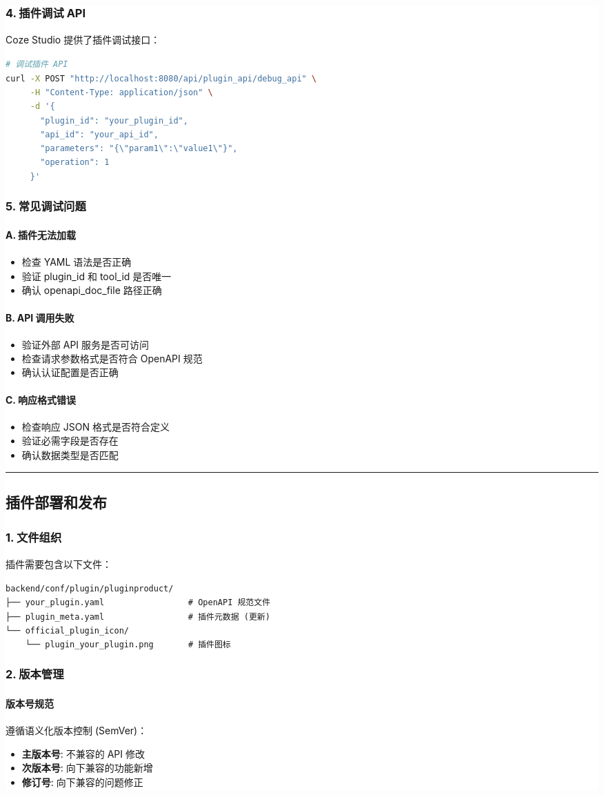 ### 4. 插件调试 API

Coze Studio 提供了插件调试接口：

```bash
# 调试插件 API
curl -X POST "http://localhost:8080/api/plugin_api/debug_api" \
     -H "Content-Type: application/json" \
     -d '{
       "plugin_id": "your_plugin_id",
       "api_id": "your_api_id",
       "parameters": "{\"param1\":\"value1\"}",
       "operation": 1
     }'
```

### 5. 常见调试问题

#### A. 插件无法加载
- 检查 YAML 语法是否正确
- 验证 plugin_id 和 tool_id 是否唯一
- 确认 openapi_doc_file 路径正确

#### B. API 调用失败
- 验证外部 API 服务是否可访问
- 检查请求参数格式是否符合 OpenAPI 规范
- 确认认证配置是否正确

#### C. 响应格式错误
- 检查响应 JSON 格式是否符合定义
- 验证必需字段是否存在
- 确认数据类型是否匹配

---

## 插件部署和发布

### 1. 文件组织

插件需要包含以下文件：

```
backend/conf/plugin/pluginproduct/
├── your_plugin.yaml                 # OpenAPI 规范文件
├── plugin_meta.yaml                 # 插件元数据 (更新)
└── official_plugin_icon/
    └── plugin_your_plugin.png       # 插件图标
```

### 2. 版本管理

#### 版本号规范
遵循语义化版本控制 (SemVer)：
- **主版本号**: 不兼容的 API 修改
- **次版本号**: 向下兼容的功能新增
- **修订号**: 向下兼容的问题修正
